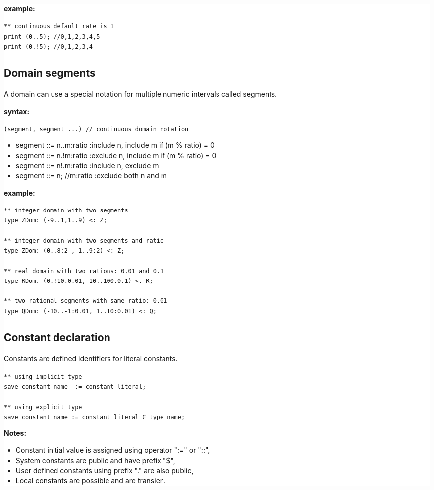 **example:**
```
** continuous default rate is 1
print (0..5); //0,1,2,3,4,5
print (0.!5); //0,1,2,3,4

```

## Domain segments

A domain can use a special notation for multiple numeric intervals called segments.

**syntax:**
```
(segment, segment ...) // continuous domain notation
```

* segment ::=  n..m:ratio  :include n, include m if (m % ratio) = 0
* segment ::=  n.!m:ratio  :exclude n, include m if (m % ratio) = 0
* segment ::=  n!.m:ratio  :include n, exclude m 
* segment ::=  n; //m:ratio  :exclude both n and m

**example:**
```
** integer domain with two segments
type ZDom: (-9..1,1..9) <: Z; 

** integer domain with two segments and ratio
type ZDom: (0..8:2 , 1..9:2) <: Z; 

** real domain with two rations: 0.01 and 0.1
type RDom: (0.!10:0.01, 10..100:0.1) <: R; 

** two rational segments with same ratio: 0.01
type QDom: (-10..-1:0.01, 1..10:0.01) <: Q; 
```

## Constant declaration

Constants are defined identifiers for literal constants. 

```
** using implicit type
save constant_name  := constant_literal;  

** using explicit type
save constant_name := constant_literal ∈ type_name; 
```

**Notes:** 

* Constant initial value is assigned using operator ":=" or "::",
* System constants are public and have prefix "$",
* User defined constants using prefix "." are also public,
* Local constants are possible and are transien.
